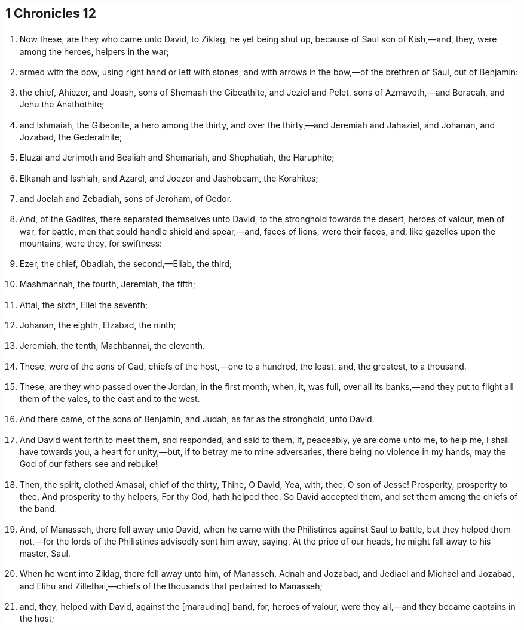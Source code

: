 ## 1 Chronicles 12

1. Now these, are they who came unto David, to Ziklag, he yet being shut up, because of Saul son of Kish,—and, they, were among the heroes, helpers in the war;

2. armed with the bow, using right hand or left with stones, and with arrows in the bow,—of the brethren of Saul, out of Benjamin:

3. the chief, Ahiezer, and Joash, sons of Shemaah the Gibeathite, and Jeziel and Pelet, sons of Azmaveth,—and Beracah, and Jehu the Anathothite;

4. and Ishmaiah, the Gibeonite, a hero among the thirty, and over the thirty,—and Jeremiah and Jahaziel, and Johanan, and Jozabad, the Gederathite;

5. Eluzai and Jerimoth and Bealiah and Shemariah, and Shephatiah, the Haruphite;

6. Elkanah and Isshiah, and Azarel, and Joezer and Jashobeam, the Korahites;

7. and Joelah and Zebadiah, sons of Jeroham, of Gedor.

8. And, of the Gadites, there separated themselves unto David, to the stronghold towards the desert, heroes of valour, men of war, for battle, men that could handle shield and spear,—and, faces of lions, were their faces, and, like gazelles upon the mountains, were they, for swiftness:

9. Ezer, the chief, Obadiah, the second,—Eliab, the third;

10. Mashmannah, the fourth, Jeremiah, the fifth;

11. Attai, the sixth, Eliel the seventh;

12. Johanan, the eighth, Elzabad, the ninth;

13. Jeremiah, the tenth, Machbannai, the eleventh.

14. These, were of the sons of Gad, chiefs of the host,—one to a hundred, the least, and, the greatest, to a thousand.

15. These, are they who passed over the Jordan, in the first month, when, it, was full, over all its banks,—and they put to flight all them of the vales, to the east and to the west.

16. And there came, of the sons of Benjamin, and Judah, as far as the stronghold, unto David.

17. And David went forth to meet them, and responded, and said to them, If, peaceably, ye are come unto me, to help me, I shall have towards you, a heart for unity,—but, if to betray me to mine adversaries, there being no violence in my hands, may the God of our fathers see and rebuke!

18. Then, the spirit, clothed Amasai, chief of the thirty, Thine, O David, Yea, with, thee, O son of Jesse! Prosperity, prosperity to thee, And prosperity to thy helpers, For thy God, hath helped thee: So David accepted them, and set them among the chiefs of the band.

19. And, of Manasseh, there fell away unto David, when he came with the Philistines against Saul to battle, but they helped them not,—for the lords of the Philistines advisedly sent him away, saying, At the price of our heads, he might fall away to his master, Saul.

20. When he went into Ziklag, there fell away unto him, of Manasseh, Adnah and Jozabad, and Jediael and Michael and Jozabad, and Elihu and Zillethai,—chiefs of the thousands that pertained to Manasseh;

21. and, they, helped with David, against the [marauding] band, for, heroes of valour, were they all,—and they became captains in the host;
